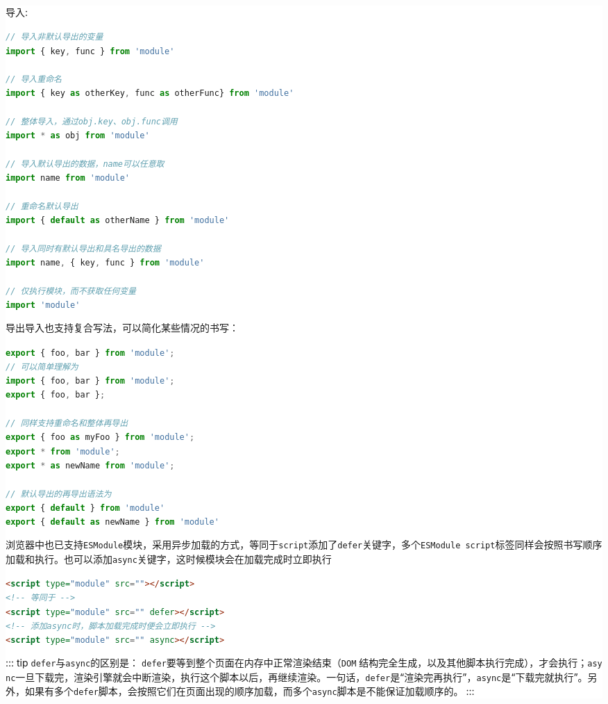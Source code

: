 导入:

```js
// 导入非默认导出的变量
import { key, func } from 'module'

// 导入重命名
import { key as otherKey, func as otherFunc} from 'module'

// 整体导入，通过obj.key、obj.func调用
import * as obj from 'module'

// 导入默认导出的数据，name可以任意取
import name from 'module'

// 重命名默认导出
import { default as otherName } from 'module'

// 导入同时有默认导出和具名导出的数据
import name, { key, func } from 'module'

// 仅执行模块，而不获取任何变量
import 'module'
```

导出导入也支持复合写法，可以简化某些情况的书写：

```js
export { foo, bar } from 'module';
// 可以简单理解为
import { foo, bar } from 'module';
export { foo, bar };

// 同样支持重命名和整体再导出
export { foo as myFoo } from 'module';
export * from 'module';
export * as newName from 'module';

// 默认导出的再导出语法为
export { default } from 'module'
export { default as newName } from 'module'
```

浏览器中也已支持`ESModule`模块，采用异步加载的方式，等同于`script`添加了`defer`关键字，多个`ESModule script`标签同样会按照书写顺序加载和执行。也可以添加`async`关键字，这时候模块会在加载完成时立即执行

```html
<script type="module" src=""></script>
<!-- 等同于 -->
<script type="module" src="" defer></script>
<!-- 添加async时，脚本加载完成时便会立即执行 -->
<script type="module" src="" async></script>
```

::: tip `defer`与`async`的区别是：
`defer`要等到整个页面在内存中正常渲染结束（`DOM` 结构完全生成，以及其他脚本执行完成），才会执行；`async`一旦下载完，渲染引擎就会中断渲染，执行这个脚本以后，再继续渲染。一句话，`defer`是“渲染完再执行”，`async`是“下载完就执行”。另外，如果有多个`defer`脚本，会按照它们在页面出现的顺序加载，而多个`async`脚本是不能保证加载顺序的。
:::
